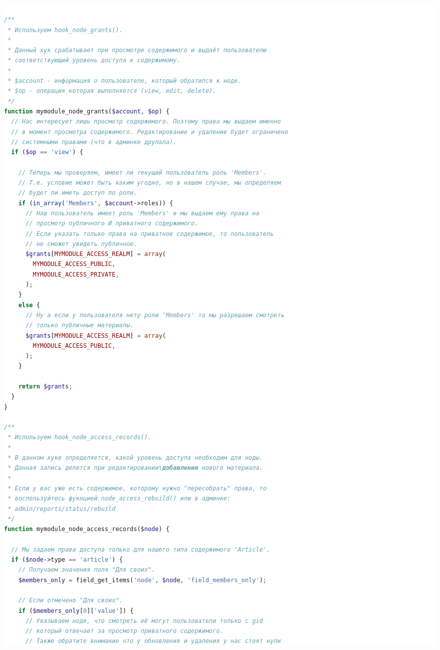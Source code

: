 ```php

/**
 * Используем hook_node_grants().
 *
 * Данный хук срабатывает при просмотре содержимого и выдаёт пользователю
 * соответствующий уровень доступа к содержимому.
 *
 * $account - информация о пользователе, который обратился к ноде.
 * $op - операция которая выполняется (view, edit, delete).
 */
function mymodule_node_grants($account, $op) {
  // Нас интересует лишь просмотр содержимого. Поэтому права мы выдаем именно
  // в момент просмотра содержимого. Редактирование и удаление будет ограничено
  // системными правами (что в админке друпала).
  if ($op == 'view') {

    // Теперь мы проверяем, имеет ли текущий пользователь роль 'Members'.
    // Т.е. условие может быть каким угодно, но в нашем случае, мы определяем
    // будет ли иметь доступ по роли.
    if (in_array('Members', $account->roles)) {
      // Наш пользователь имеет роль 'Members' и мы выдаем ему права на
      // просмотр публичного И приватного содержимого.
      // Если указать только права на приватное содержимое, то пользователь
      // не сможет увидеть публичное.
      $grants[MYMODULE_ACCESS_REALM] = array(
        MYMODULE_ACCESS_PUBLIC,
        MYMODULE_ACCESS_PRIVATE,
      );
    }
    else {
      // Ну а если у пользователя нету роли 'Members' то мы разрешаем смотреть
      // только публичные материалы.
      $grants[MYMODULE_ACCESS_REALM] = array(
        MYMODULE_ACCESS_PUBLIC,
      );
    }

    return $grants;
  }
}

/**
 * Используем hook_node_access_records().
 *
 * В данном хуке определяется, какой уровень доступа необходим для ноды.
 * Данная запись делется при редактировании\добавлении нового материала.
 *
 * Если у вас уже есть содержимое, которому нужно "пересобрать" права, то
 * воспользуйтесь фукнцией node_access_rebuild() или в админке:
 * admin/reports/status/rebuild
 */
function mymodule_node_access_records($node) {

  // Мы задаем права доступа только для нашего типа содержимого 'Article'.
  if ($node->type == 'article') {
    // Получаем значения поля "Для своих".
    $members_only = field_get_items('node', $node, 'field_members_only');

    // Если отмечено "Для своих".
    if ($members_only[0]['value']) {
      // Указываем ноде, что смотреть её могут пользователи только с gid
      // который отвечает за просмотр приватного содержимого.
      // Также обратите внимание что у обновления и удаления у нас стоят нули
```